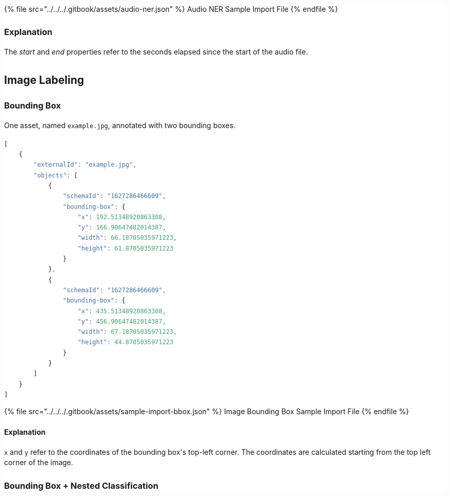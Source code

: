 {% file src="../../../.gitbook/assets/audio-ner.json" %}
Audio NER Sample Import File
{% endfile %}

### Explanation

The _start_ and _end_ properties refer to the seconds elapsed since the start of the audio file.

## Image Labeling

### Bounding Box

One asset, named `example.jpg`, annotated with two bounding boxes.

```javascript
[
    {
        "externalId": "example.jpg",
        "objects": [
            {
                "schemaId": "1627286466609",
                "bounding-box": {
                    "x": 192.51348920863308,
                    "y": 166.90647482014387,
                    "width": 66.18705035971223,
                    "height": 61.8705035971223
                }
            },
            {
                "schemaId": "1627286466609",
                "bounding-box": {
                    "x": 435.51348920863308,
                    "y": 456.90647482014387,
                    "width": 67.18705035971223,
                    "height": 44.8705035971223
                }
            }
        ]
    }
]
```

{% file src="../../../.gitbook/assets/sample-import-bbox.json" %}
Image Bounding Box Sample Import File
{% endfile %}

#### Explanation

`x` and `y` refer to the coordinates of the bounding box's top-left corner. The coordinates are calculated starting from the top left corner of the image.

### Bounding Box + Nested Classification

